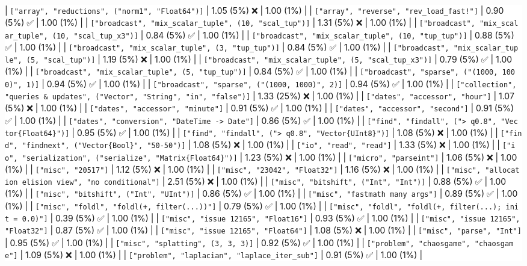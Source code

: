 | `["array", "reductions", ("norm1", "Float64")]` | 1.05 (5%) :x: | 1.00 (1%)  |
| `["array", "reverse", "rev_load_fast!"]` | 0.90 (5%) :white_check_mark: | 1.00 (1%)  |
| `["broadcast", "mix_scalar_tuple", (10, "scal_tup")]` | 1.31 (5%) :x: | 1.00 (1%)  |
| `["broadcast", "mix_scalar_tuple", (10, "scal_tup_x3")]` | 0.84 (5%) :white_check_mark: | 1.00 (1%)  |
| `["broadcast", "mix_scalar_tuple", (10, "tup_tup")]` | 0.88 (5%) :white_check_mark: | 1.00 (1%)  |
| `["broadcast", "mix_scalar_tuple", (3, "tup_tup")]` | 0.84 (5%) :white_check_mark: | 1.00 (1%)  |
| `["broadcast", "mix_scalar_tuple", (5, "scal_tup")]` | 1.19 (5%) :x: | 1.00 (1%)  |
| `["broadcast", "mix_scalar_tuple", (5, "scal_tup_x3")]` | 0.79 (5%) :white_check_mark: | 1.00 (1%)  |
| `["broadcast", "mix_scalar_tuple", (5, "tup_tup")]` | 0.84 (5%) :white_check_mark: | 1.00 (1%)  |
| `["broadcast", "sparse", ("(1000, 1000)", 1)]` | 0.94 (5%) :white_check_mark: | 1.00 (1%)  |
| `["broadcast", "sparse", ("(1000, 1000)", 2)]` | 0.94 (5%) :white_check_mark: | 1.00 (1%)  |
| `["collection", "queries & updates", ("Vector", "String", "in", "false")]` | 1.33 (25%) :x: | 1.00 (1%)  |
| `["dates", "accessor", "hour"]` | 1.07 (5%) :x: | 1.00 (1%)  |
| `["dates", "accessor", "minute"]` | 0.91 (5%) :white_check_mark: | 1.00 (1%)  |
| `["dates", "accessor", "second"]` | 0.91 (5%) :white_check_mark: | 1.00 (1%)  |
| `["dates", "conversion", "DateTime -> Date"]` | 0.86 (5%) :white_check_mark: | 1.00 (1%)  |
| `["find", "findall", ("> q0.8", "Vector{Float64}")]` | 0.95 (5%) :white_check_mark: | 1.00 (1%)  |
| `["find", "findall", ("> q0.8", "Vector{UInt8}")]` | 1.08 (5%) :x: | 1.00 (1%)  |
| `["find", "findnext", ("Vector{Bool}", "50-50")]` | 1.08 (5%) :x: | 1.00 (1%)  |
| `["io", "read", "read"]` | 1.33 (5%) :x: | 1.00 (1%)  |
| `["io", "serialization", ("serialize", "Matrix{Float64}")]` | 1.23 (5%) :x: | 1.00 (1%)  |
| `["micro", "parseint"]` | 1.06 (5%) :x: | 1.00 (1%)  |
| `["misc", "20517"]` | 1.12 (5%) :x: | 1.00 (1%)  |
| `["misc", "23042", "Float32"]` | 1.16 (5%) :x: | 1.00 (1%)  |
| `["misc", "allocation elision view", "no conditional"]` | 2.51 (5%) :x: | 1.00 (1%)  |
| `["misc", "bitshift", ("Int", "Int")]` | 0.88 (5%) :white_check_mark: | 1.00 (1%)  |
| `["misc", "bitshift", ("Int", "UInt")]` | 0.86 (5%) :white_check_mark: | 1.00 (1%)  |
| `["misc", "fastmath many args"]` | 0.89 (5%) :white_check_mark: | 1.00 (1%)  |
| `["misc", "foldl", "foldl(+, filter(...))"]` | 0.79 (5%) :white_check_mark: | 1.00 (1%)  |
| `["misc", "foldl", "foldl(+, filter(...); init = 0.0)"]` | 0.39 (5%) :white_check_mark: | 1.00 (1%)  |
| `["misc", "issue 12165", "Float16"]` | 0.93 (5%) :white_check_mark: | 1.00 (1%)  |
| `["misc", "issue 12165", "Float32"]` | 0.87 (5%) :white_check_mark: | 1.00 (1%)  |
| `["misc", "issue 12165", "Float64"]` | 1.08 (5%) :x: | 1.00 (1%)  |
| `["misc", "parse", "Int"]` | 0.95 (5%) :white_check_mark: | 1.00 (1%)  |
| `["misc", "splatting", (3, 3, 3)]` | 0.92 (5%) :white_check_mark: | 1.00 (1%)  |
| `["problem", "chaosgame", "chaosgame"]` | 1.09 (5%) :x: | 1.00 (1%)  |
| `["problem", "laplacian", "laplace_iter_sub"]` | 0.91 (5%) :white_check_mark: | 1.00 (1%)  |